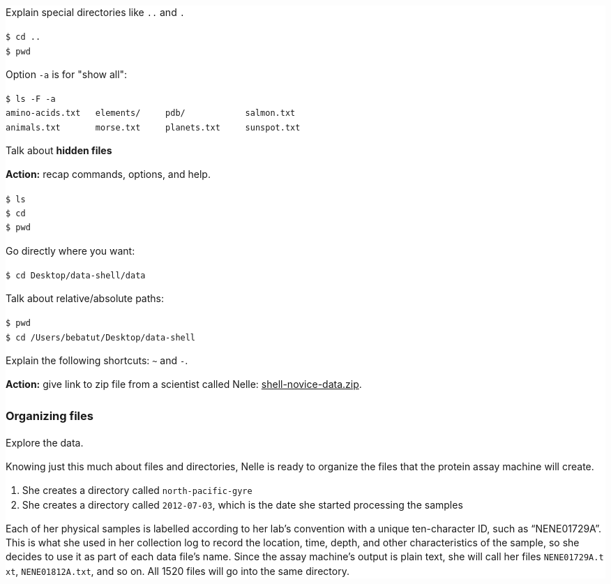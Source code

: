 Explain special directories like `..` and  `.`

```
$ cd ..
$ pwd
```

Option `-a` is for "show all":

```
$ ls -F -a
amino-acids.txt   elements/     pdb/	        salmon.txt
animals.txt       morse.txt     planets.txt     sunspot.txt
```

Talk about **hidden files**

**Action:** recap commands, options, and help.

```
$ ls
$ cd
$ pwd
```

Go directly where you want:

```
$ cd Desktop/data-shell/data
```

Talk about relative/absolute paths:

```
$ pwd
$ cd /Users/bebatut/Desktop/data-shell
```

Explain the following shortcuts: `~` and `-`.

**Action:** give link to zip file from a scientist called Nelle: [shell-novice-data.zip](/software-carpentry/data/shell-novice-data.zip).

### Organizing files

Explore the data.

Knowing just this much about files and directories, Nelle is ready to organize the files that the protein assay machine will create.

1. She creates a directory called `north-pacific-gyre`
2. She creates a directory called `2012-07-03`, which is the date she started processing the samples

Each of her physical samples is labelled according to her lab’s convention with a unique ten-character ID, such as “NENE01729A”. This is what she used in her collection log to record the location, time, depth, and other characteristics of the sample, so she decides to use it as part of each data file’s name. Since the assay machine’s output is plain text, she will call her files `NENE01729A.txt`, `NENE01812A.txt`, and so on. All 1520 files will go into the same directory.
